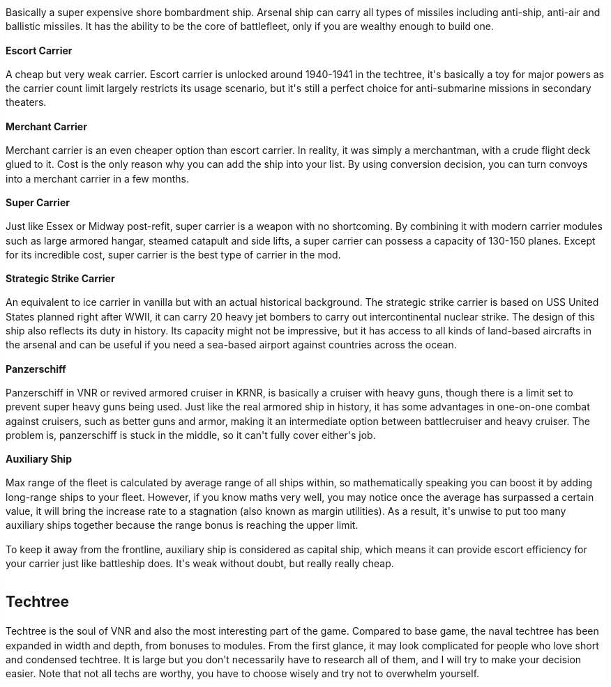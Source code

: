 Basically a super expensive shore bombardment ship. Arsenal ship can carry all types of missiles including anti-ship, anti-air and ballistic missiles. It has the ability to be the core of battlefleet, only if you are wealthy enough to build one.

**Escort Carrier**

A cheap but very weak carrier. Escort carrier is unlocked around 1940-1941 in the techtree, it's basically a toy for major powers as the carrier count limit largely restricts its usage scenario, but it's still a perfect choice for anti-submarine missions in secondary theaters.

**Merchant Carrier**

Merchant carrier is an even cheaper option than escort carrier. In reality, it was simply a merchantman, with a crude flight deck glued to it. Cost is the only reason why you can add the ship into your list. By using conversion decision, you can turn convoys into a merchant carrier in a few months.

**Super Carrier**

Just like Essex or Midway post-refit, super carrier is a weapon with no shortcoming. By combining it with modern carrier modules such as large armored hangar, steamed catapult and side lifts, a super carrier can possess a capacity of 130-150 planes. Except for its incredible cost, super carrier is the best type of carrier in the mod.

**Strategic Strike Carrier**

An equivalent to ice carrier in vanilla but with an actual historical background. The strategic strike carrier is based on USS United States planned right after WWII, it can carry 20 heavy jet bombers to carry out intercontinental nuclear strike. The design of this ship also reflects its duty in history. Its capacity might not be impressive, but it has access to all kinds of land-based aircrafts in the arsenal and can be useful if you need a sea-based airport against countries across the ocean. 

**Panzerschiff**

Panzerschiff in VNR or revived armored cruiser in KRNR, is basically a cruiser with heavy guns, though there is a limit set to prevent super heavy guns being used. Just like the real armored ship in history, it has some advantages in one-on-one combat against cruisers, such as better guns and armor, making it an intermediate option between battlecruiser and heavy cruiser. The problem is, panzerschiff is stuck in the middle, so it can't fully cover either's job.

**Auxiliary Ship**

Max range of the fleet is calculated by average range of all ships within, so mathematically speaking you can boost it by adding long-range ships to your fleet. However, if you know maths very well, you may notice once the average has surpassed a certain value, it will bring the increase rate to a stagnation (also known as margin utilities). As a result, it's unwise to put too many auxiliary ships together because the range bonus is reaching the upper limit.

To keep it away from the frontline, auxiliary ship is considered as capital ship, which means it can provide escort efficiency for your carrier just like battleship does. It's weak without doubt, but really really cheap.

## Techtree ##

Techtree is the soul of VNR and also the most interesting part of the game. Compared to base game, the naval techtree has been expanded in width and depth, from bonuses to modules. From the first glance, it may look complicated for people who love short and condensed techtree. It is large but you don't necessarily have to research all of them, and I will try to make your decision easier. Note that not all techs are worthy, you have to choose wisely and try not to overwhelm yourself.
